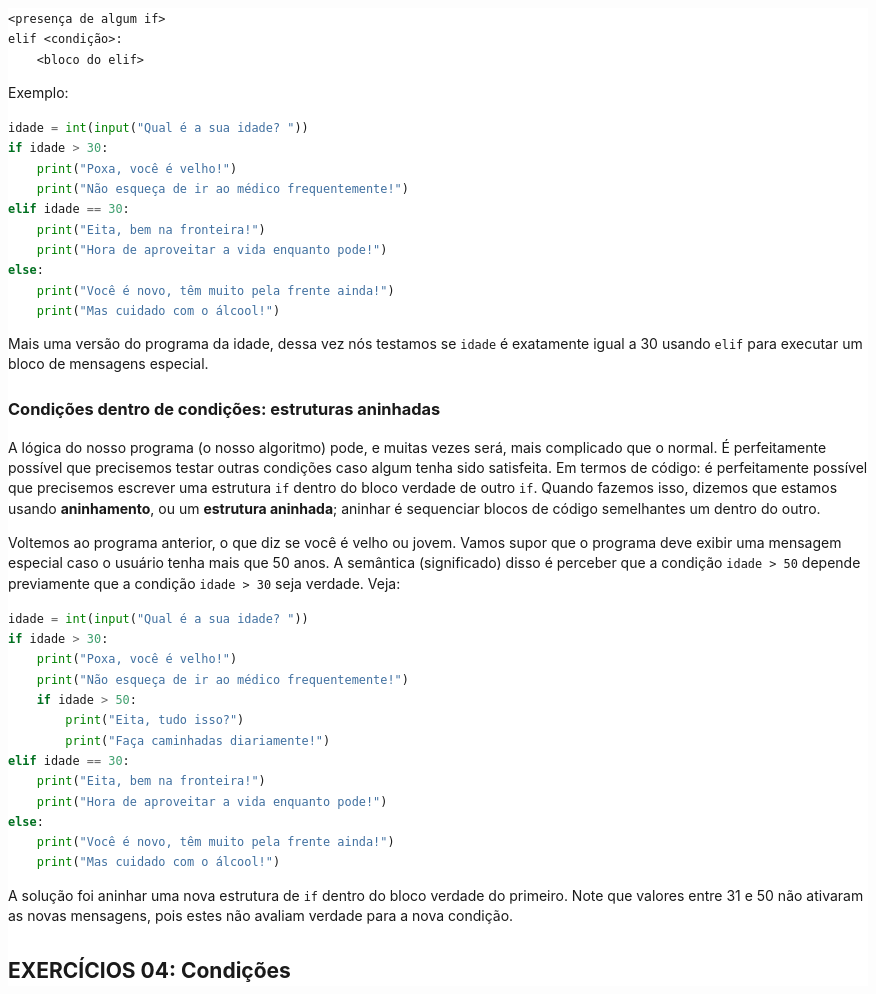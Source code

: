 ```
<presença de algum if>
elif <condição>:
    <bloco do elif>
```

Exemplo:

```python
idade = int(input("Qual é a sua idade? "))
if idade > 30:
    print("Poxa, você é velho!")
    print("Não esqueça de ir ao médico frequentemente!")
elif idade == 30:
    print("Eita, bem na fronteira!")
    print("Hora de aproveitar a vida enquanto pode!")
else:
    print("Você é novo, têm muito pela frente ainda!")
    print("Mas cuidado com o álcool!")
```

Mais uma versão do programa da idade, dessa vez nós testamos se ```idade``` é exatamente igual a 30 usando ```elif``` para executar um bloco de mensagens especial.

### Condições dentro de condições: estruturas aninhadas

A lógica do nosso programa (o nosso algoritmo) pode, e muitas vezes será, mais complicado que o normal. É perfeitamente possível que precisemos testar outras condições caso algum tenha sido satisfeita. Em termos de código: é perfeitamente possível que precisemos escrever uma estrutura ```if``` dentro do bloco verdade de outro ```if```. Quando fazemos isso, dizemos que estamos usando **aninhamento**, ou um **estrutura aninhada**; aninhar é sequenciar blocos de código semelhantes um dentro do outro.

Voltemos ao programa anterior, o que diz se você é velho ou jovem. Vamos supor que o programa deve exibir uma mensagem especial caso o usuário tenha mais que 50 anos. A semântica (significado) disso é perceber que a condição ```idade > 50``` depende previamente que a condição ```idade > 30``` seja verdade. Veja:

```python
idade = int(input("Qual é a sua idade? "))
if idade > 30:
    print("Poxa, você é velho!")
    print("Não esqueça de ir ao médico frequentemente!")
    if idade > 50:
        print("Eita, tudo isso?")
        print("Faça caminhadas diariamente!")
elif idade == 30:
    print("Eita, bem na fronteira!")
    print("Hora de aproveitar a vida enquanto pode!")
else:
    print("Você é novo, têm muito pela frente ainda!")
    print("Mas cuidado com o álcool!")
```

A solução foi aninhar uma nova estrutura de ```if``` dentro do bloco verdade do primeiro. Note que valores entre 31 e 50 não ativaram as novas mensagens, pois estes não avaliam verdade para a nova condição.
## EXERCÍCIOS 04: Condições
